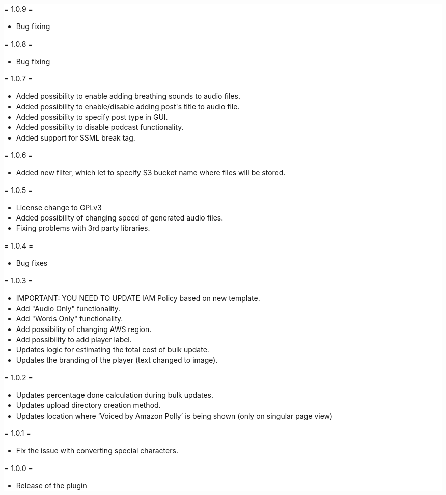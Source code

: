 = 1.0.9 =
* Bug fixing

= 1.0.8 =
* Bug fixing

= 1.0.7 =
* Added possibility to enable adding breathing sounds to audio files.
* Added possibility to enable/disable adding post's title to audio file.
* Added possibility to specify post type in GUI.
* Added possibility to disable podcast functionality.
* Added support for SSML break tag.

= 1.0.6 =
* Added new filter, which let to specify S3 bucket name where files will be stored.

= 1.0.5 =
* License change to GPLv3
* Added possibility of changing speed of generated audio files.
* Fixing problems with 3rd party libraries.

= 1.0.4 =
* Bug fixes

= 1.0.3 =
* IMPORTANT: YOU NEED TO UPDATE IAM Policy based on new template.
* Add "Audio Only" functionality.
* Add "Words Only" functionality.
* Add possibility of changing AWS region.
* Add possibility to add player label.
* Updates logic for estimating the total cost of bulk update.
* Updates the branding of the player (text changed to image).

= 1.0.2 =
* Updates percentage done calculation during bulk updates.
* Updates upload directory creation method.
* Updates location where ‘Voiced by Amazon Polly’ is being shown (only on singular page view)

= 1.0.1 =
* Fix the issue with converting special characters.

= 1.0.0 =
* Release of the plugin
